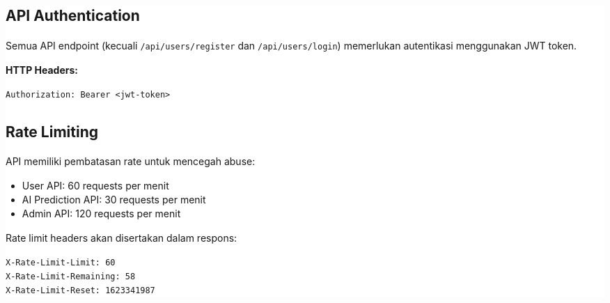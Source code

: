 ## API Authentication

Semua API endpoint (kecuali `/api/users/register` dan `/api/users/login`) memerlukan autentikasi menggunakan JWT token.

**HTTP Headers:**
```
Authorization: Bearer <jwt-token>
```

## Rate Limiting

API memiliki pembatasan rate untuk mencegah abuse:

- User API: 60 requests per menit
- AI Prediction API: 30 requests per menit
- Admin API: 120 requests per menit

Rate limit headers akan disertakan dalam respons:

```
X-Rate-Limit-Limit: 60
X-Rate-Limit-Remaining: 58
X-Rate-Limit-Reset: 1623341987
```
